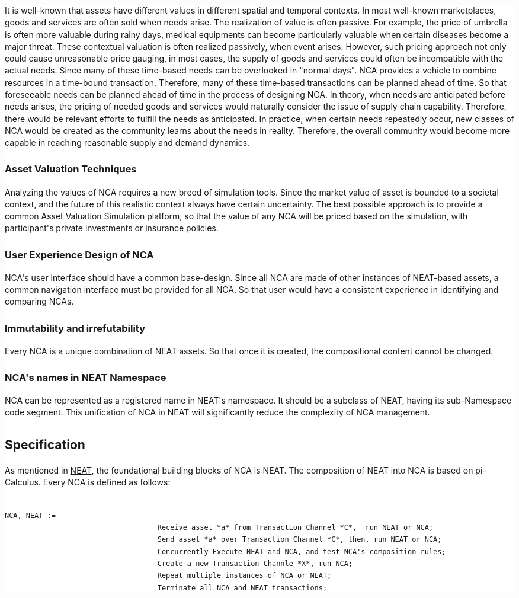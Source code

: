 It is well-known that assets have different values in different spatial and temporal contexts. In most well-known marketplaces, goods and services are often sold when needs arise. The realization of value is often passive. For example, the price of umbrella is often more valuable during rainy days, medical equipments can become particularly valuable when certain diseases become a major threat. These contextual valuation is often realized passively, when event arises. However, such pricing approach not only could cause unreasonable price gauging, in most cases, the supply of goods and services could often be incompatible with the actual needs. Since many of these time-based needs can be overlooked in "normal days". NCA provides a vehicle to combine resources in a time-bound transaction. Therefore, many of these time-based transactions can be planned ahead of time. So that foreseeable needs can be planned ahead of time in the process of designing NCA. In theory, when needs are anticipated before needs arises, the pricing of needed goods and services would naturally consider the issue of supply chain capability. Therefore, there would be relevant efforts to fulfill the needs as anticipated. In practice, when certain needs repeatedly occur, new classes of NCA would be created as the community learns about the needs in reality. Therefore, the overall community would become more capable in reaching reasonable supply and demand dynamics.


### Asset Valuation Techniques
Analyzing the values of NCA requires a new breed of simulation tools. Since the market value of asset is bounded to a societal context, and the future of this realistic context always have certain uncertainty. The best possible approach is to provide a common Asset Valuation Simulation platform, so that the value of any NCA will be priced based on the simulation, with participant's private investments or insurance policies. 

### User Experience Design of NCA
NCA's user interface should have a common base-design. Since all NCA are made of other instances of NEAT-based assets, a common navigation interface must be provided for all NCA. So that user would have a consistent experience in identifying and comparing NCAs.   

### Immutability and irrefutability
Every NCA is a unique combination of NEAT assets. So that once it is created, the compositional content cannot be changed.

### NCA's names in NEAT Namespace
NCA can be represented as a registered name in NEAT's namespace. It should be a subclass of NEAT, having its sub-Namespace code segment. This unification of NCA in NEAT will significantly reduce the complexity of NCA management.

## Specification

As mentioned in [NEAT](NEAT.md), the foundational building blocks of NCA is NEAT. The composition of NEAT into NCA is based on pi-Calculus. Every NCA is defined as follows:

<pre><code>
NCA, NEAT :=   
                                    Receive asset *a* from Transaction Channel *C*,  run NEAT or NCA;  
                                    Send asset *a* over Transaction Channel *C*, then, run NEAT or NCA;
                                    Concurrently Execute NEAT and NCA, and test NCA's composition rules;
                                    Create a new Transaction Channle *X*, run NCA;
                                    Repeat multiple instances of NCA or NEAT;
                                    Terminate all NCA and NEAT transactions;
</code></pre>
